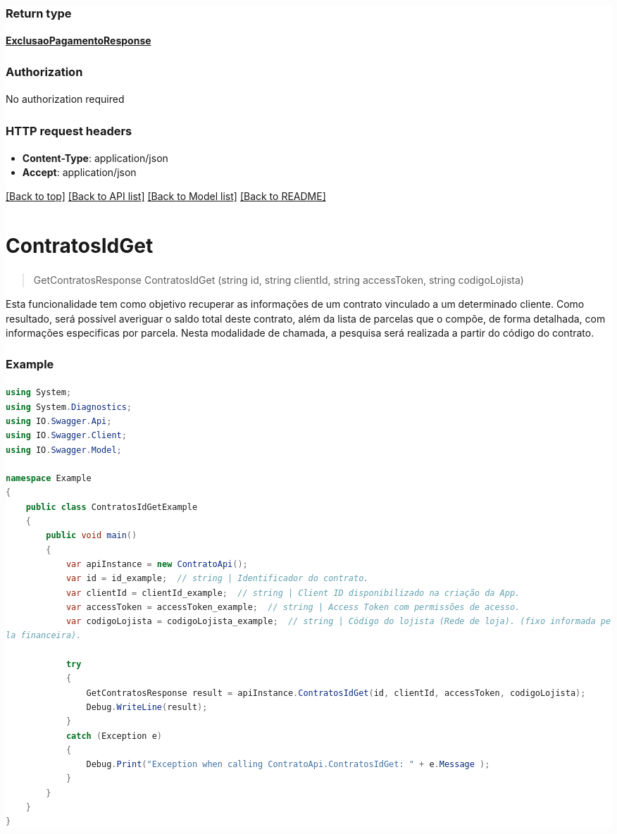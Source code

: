 ### Return type

[**ExclusaoPagamentoResponse**](ExclusaoPagamentoResponse.md)

### Authorization

No authorization required

### HTTP request headers

 - **Content-Type**: application/json
 - **Accept**: application/json

[[Back to top]](#) [[Back to API list]](../README.md#documentation-for-api-endpoints) [[Back to Model list]](../README.md#documentation-for-models) [[Back to README]](../README.md)

<a name="contratosidget"></a>
# **ContratosIdGet**
> GetContratosResponse ContratosIdGet (string id, string clientId, string accessToken, string codigoLojista)



Esta funcionalidade tem como objetivo recuperar as informações de um contrato vinculado a um determinado cliente. Como resultado, será possível averiguar o saldo total deste contrato, além da lista de parcelas que o compõe, de forma detalhada, com informações especificas por parcela. Nesta modalidade de chamada, a pesquisa será realizada a partir do código do contrato.

### Example
```csharp
using System;
using System.Diagnostics;
using IO.Swagger.Api;
using IO.Swagger.Client;
using IO.Swagger.Model;

namespace Example
{
    public class ContratosIdGetExample
    {
        public void main()
        {
            var apiInstance = new ContratoApi();
            var id = id_example;  // string | Identificador do contrato.
            var clientId = clientId_example;  // string | Client ID disponibilizado na criação da App.
            var accessToken = accessToken_example;  // string | Access Token com permissões de acesso.
            var codigoLojista = codigoLojista_example;  // string | Código do lojista (Rede de loja). (fixo informada pela financeira).

            try
            {
                GetContratosResponse result = apiInstance.ContratosIdGet(id, clientId, accessToken, codigoLojista);
                Debug.WriteLine(result);
            }
            catch (Exception e)
            {
                Debug.Print("Exception when calling ContratoApi.ContratosIdGet: " + e.Message );
            }
        }
    }
}
```